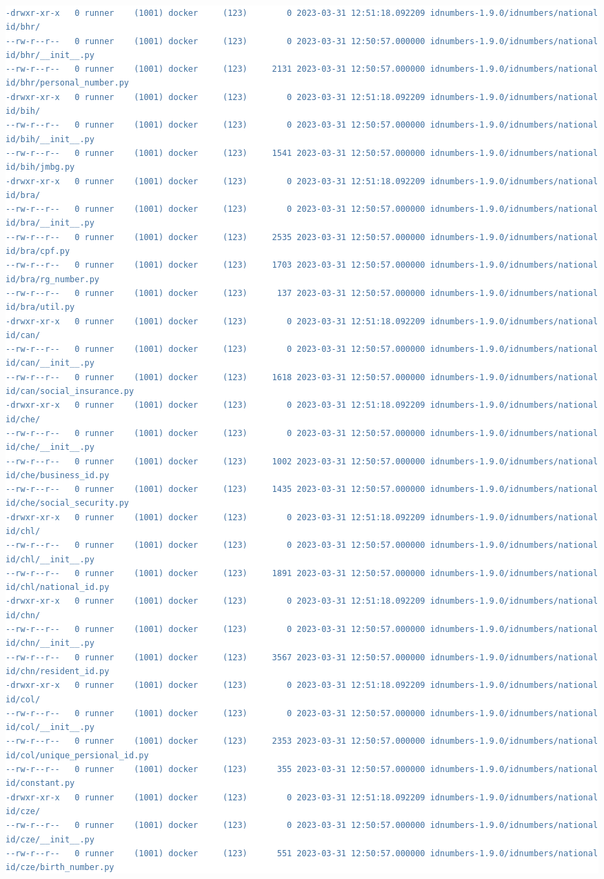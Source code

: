 ```diff
-drwxr-xr-x   0 runner    (1001) docker     (123)        0 2023-03-31 12:51:18.092209 idnumbers-1.9.0/idnumbers/nationalid/bhr/
--rw-r--r--   0 runner    (1001) docker     (123)        0 2023-03-31 12:50:57.000000 idnumbers-1.9.0/idnumbers/nationalid/bhr/__init__.py
--rw-r--r--   0 runner    (1001) docker     (123)     2131 2023-03-31 12:50:57.000000 idnumbers-1.9.0/idnumbers/nationalid/bhr/personal_number.py
-drwxr-xr-x   0 runner    (1001) docker     (123)        0 2023-03-31 12:51:18.092209 idnumbers-1.9.0/idnumbers/nationalid/bih/
--rw-r--r--   0 runner    (1001) docker     (123)        0 2023-03-31 12:50:57.000000 idnumbers-1.9.0/idnumbers/nationalid/bih/__init__.py
--rw-r--r--   0 runner    (1001) docker     (123)     1541 2023-03-31 12:50:57.000000 idnumbers-1.9.0/idnumbers/nationalid/bih/jmbg.py
-drwxr-xr-x   0 runner    (1001) docker     (123)        0 2023-03-31 12:51:18.092209 idnumbers-1.9.0/idnumbers/nationalid/bra/
--rw-r--r--   0 runner    (1001) docker     (123)        0 2023-03-31 12:50:57.000000 idnumbers-1.9.0/idnumbers/nationalid/bra/__init__.py
--rw-r--r--   0 runner    (1001) docker     (123)     2535 2023-03-31 12:50:57.000000 idnumbers-1.9.0/idnumbers/nationalid/bra/cpf.py
--rw-r--r--   0 runner    (1001) docker     (123)     1703 2023-03-31 12:50:57.000000 idnumbers-1.9.0/idnumbers/nationalid/bra/rg_number.py
--rw-r--r--   0 runner    (1001) docker     (123)      137 2023-03-31 12:50:57.000000 idnumbers-1.9.0/idnumbers/nationalid/bra/util.py
-drwxr-xr-x   0 runner    (1001) docker     (123)        0 2023-03-31 12:51:18.092209 idnumbers-1.9.0/idnumbers/nationalid/can/
--rw-r--r--   0 runner    (1001) docker     (123)        0 2023-03-31 12:50:57.000000 idnumbers-1.9.0/idnumbers/nationalid/can/__init__.py
--rw-r--r--   0 runner    (1001) docker     (123)     1618 2023-03-31 12:50:57.000000 idnumbers-1.9.0/idnumbers/nationalid/can/social_insurance.py
-drwxr-xr-x   0 runner    (1001) docker     (123)        0 2023-03-31 12:51:18.092209 idnumbers-1.9.0/idnumbers/nationalid/che/
--rw-r--r--   0 runner    (1001) docker     (123)        0 2023-03-31 12:50:57.000000 idnumbers-1.9.0/idnumbers/nationalid/che/__init__.py
--rw-r--r--   0 runner    (1001) docker     (123)     1002 2023-03-31 12:50:57.000000 idnumbers-1.9.0/idnumbers/nationalid/che/business_id.py
--rw-r--r--   0 runner    (1001) docker     (123)     1435 2023-03-31 12:50:57.000000 idnumbers-1.9.0/idnumbers/nationalid/che/social_security.py
-drwxr-xr-x   0 runner    (1001) docker     (123)        0 2023-03-31 12:51:18.092209 idnumbers-1.9.0/idnumbers/nationalid/chl/
--rw-r--r--   0 runner    (1001) docker     (123)        0 2023-03-31 12:50:57.000000 idnumbers-1.9.0/idnumbers/nationalid/chl/__init__.py
--rw-r--r--   0 runner    (1001) docker     (123)     1891 2023-03-31 12:50:57.000000 idnumbers-1.9.0/idnumbers/nationalid/chl/national_id.py
-drwxr-xr-x   0 runner    (1001) docker     (123)        0 2023-03-31 12:51:18.092209 idnumbers-1.9.0/idnumbers/nationalid/chn/
--rw-r--r--   0 runner    (1001) docker     (123)        0 2023-03-31 12:50:57.000000 idnumbers-1.9.0/idnumbers/nationalid/chn/__init__.py
--rw-r--r--   0 runner    (1001) docker     (123)     3567 2023-03-31 12:50:57.000000 idnumbers-1.9.0/idnumbers/nationalid/chn/resident_id.py
-drwxr-xr-x   0 runner    (1001) docker     (123)        0 2023-03-31 12:51:18.092209 idnumbers-1.9.0/idnumbers/nationalid/col/
--rw-r--r--   0 runner    (1001) docker     (123)        0 2023-03-31 12:50:57.000000 idnumbers-1.9.0/idnumbers/nationalid/col/__init__.py
--rw-r--r--   0 runner    (1001) docker     (123)     2353 2023-03-31 12:50:57.000000 idnumbers-1.9.0/idnumbers/nationalid/col/unique_persional_id.py
--rw-r--r--   0 runner    (1001) docker     (123)      355 2023-03-31 12:50:57.000000 idnumbers-1.9.0/idnumbers/nationalid/constant.py
-drwxr-xr-x   0 runner    (1001) docker     (123)        0 2023-03-31 12:51:18.092209 idnumbers-1.9.0/idnumbers/nationalid/cze/
--rw-r--r--   0 runner    (1001) docker     (123)        0 2023-03-31 12:50:57.000000 idnumbers-1.9.0/idnumbers/nationalid/cze/__init__.py
--rw-r--r--   0 runner    (1001) docker     (123)      551 2023-03-31 12:50:57.000000 idnumbers-1.9.0/idnumbers/nationalid/cze/birth_number.py
```
